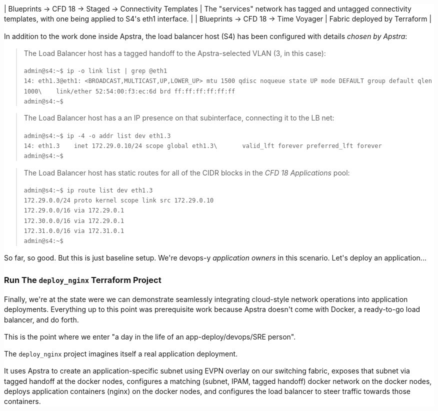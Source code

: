 | Blueprints -> CFD 18 -> Staged -> Connectivity Templates                  | The "services" network has tagged and untagged connectivity templates, with one being applied to S4's eth1 interface.                                                                |
| Blueprints -> CFD 18 -> Time Voyager                                      | Fabric deployed by Terraform                                                                                                                                                         |

In addition to the work done inside Apstra, the load balancer host (S4) has been configured with details *chosen by Apstra*:

> The Load Balancer host has a tagged handoff to the Apstra-selected VLAN (3, in this case):
> ```shell
> admin@s4:~$ ip -o link list | grep @eth1
> 14: eth1.3@eth1: <BROADCAST,MULTICAST,UP,LOWER_UP> mtu 1500 qdisc noqueue state UP mode DEFAULT group default qlen 1000\    link/ether 52:54:00:f3:ec:6d brd ff:ff:ff:ff:ff:ff
> admin@s4:~$ 
> ```

> The Load Balancer host has a an IP presence on that subinterface, connecting it to the LB net:
> ```shell
> admin@s4:~$ ip -4 -o addr list dev eth1.3
> 14: eth1.3    inet 172.29.0.10/24 scope global eth1.3\       valid_lft forever preferred_lft forever
> admin@s4:~$
> ```

> The Load Balancer host has static routes for all of the CIDR blocks in the *CFD 18 Applications* pool:
> ```shell
> admin@s4:~$ ip route list dev eth1.3
> 172.29.0.0/24 proto kernel scope link src 172.29.0.10
> 172.29.0.0/16 via 172.29.0.1
> 172.30.0.0/16 via 172.29.0.1
> 172.31.0.0/16 via 172.31.0.1
> admin@s4:~$
> ```

So far, so good. But this is just baseline setup. We're devops-y *application owners* in this scenario.
Let's deploy an application...

### Run The `deploy_nginx` Terraform Project

Finally, we're at the state were we can demonstrate seamlessly integrating cloud-style network operations
into application deployments. Everything up to this point was prerequisite work because Apstra doesn't
come with Docker, a ready-to-go load balancer, and do forth.

This is the point where we enter "a day in the life of an app-deploy/devops/SRE person".

The `deploy_nginx` project imagines itself a real application deployment.

It uses Apstra to create an application-specific subnet using EVPN overlay on our switching fabric,
exposes that subnet via tagged handoff at the docker nodes, configures a matching (subnet, IPAM, tagged
handoff) docker network on the docker nodes, deploys application containers (nginx) on the docker nodes,
and configures the load balancer to steer traffic towards those containers.
